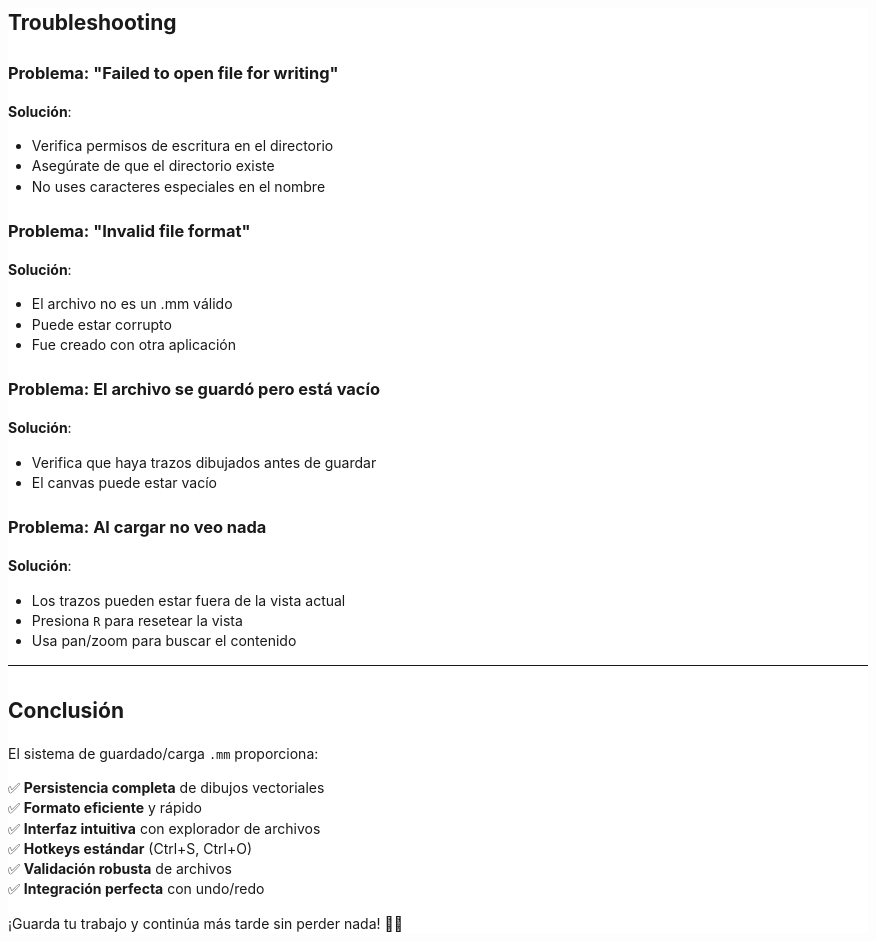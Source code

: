 
## Troubleshooting

### Problema: "Failed to open file for writing"
**Solución**: 
- Verifica permisos de escritura en el directorio
- Asegúrate de que el directorio existe
- No uses caracteres especiales en el nombre

### Problema: "Invalid file format"
**Solución**:
- El archivo no es un .mm válido
- Puede estar corrupto
- Fue creado con otra aplicación

### Problema: El archivo se guardó pero está vacío
**Solución**:
- Verifica que haya trazos dibujados antes de guardar
- El canvas puede estar vacío

### Problema: Al cargar no veo nada
**Solución**:
- Los trazos pueden estar fuera de la vista actual
- Presiona `R` para resetear la vista
- Usa pan/zoom para buscar el contenido

---

## Conclusión

El sistema de guardado/carga `.mm` proporciona:

✅ **Persistencia completa** de dibujos vectoriales  
✅ **Formato eficiente** y rápido  
✅ **Interfaz intuitiva** con explorador de archivos  
✅ **Hotkeys estándar** (Ctrl+S, Ctrl+O)  
✅ **Validación robusta** de archivos  
✅ **Integración perfecta** con undo/redo  

¡Guarda tu trabajo y continúa más tarde sin perder nada! 🎨💾
